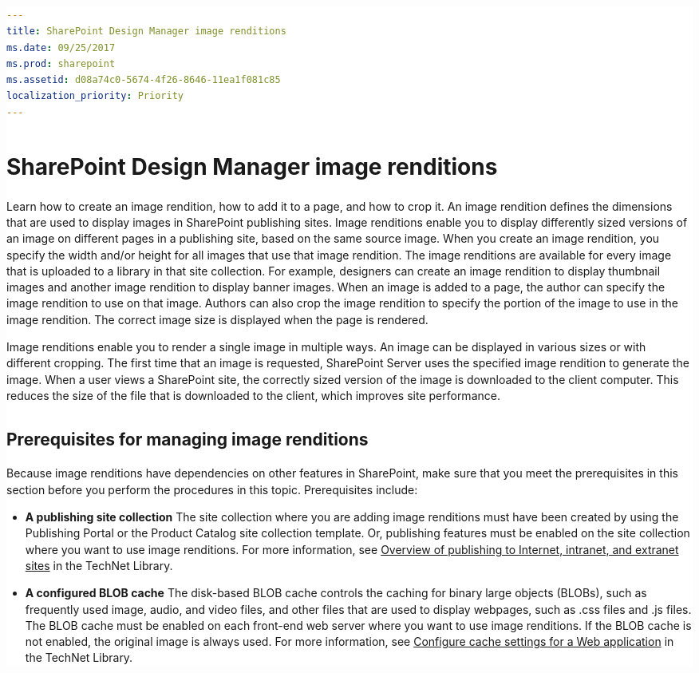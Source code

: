 ```yaml
---
title: SharePoint Design Manager image renditions
ms.date: 09/25/2017
ms.prod: sharepoint
ms.assetid: d08a74c0-5674-4f26-8646-11ea1f081c85
localization_priority: Priority
---
```



# SharePoint Design Manager image renditions
Learn how to create an image rendition, how to add it to a page, and how to crop it. An image rendition defines the dimensions that are used to display images in SharePoint publishing sites.
Image renditions enable you to display differently sized versions of an image on different pages in a publishing site, based on the same source image. When you create an image rendition, you specify the width and/or height for all images that use that image rendition. The image renditions are available for every image that is uploaded to a library in that site collection. For example, designers can create an image rendition to display thumbnail images and another image rendition to display banner images. When an image is added to a page, the author can specify the image rendition to use on that image. Authors can also crop the image rendition to specify the portion of the image to use in the image rendition. The correct image size is displayed when the page is rendered.
  
    
    

Image renditions enable you to render a single image in multiple ways. An image can be displayed in various sizes or with different cropping. The first time that an image is requested, SharePoint Server uses the specified image rendition to generate the image. When a user views a SharePoint site, the correctly sized version of the image is downloaded to the client computer. This reduces the size of the file that is downloaded to the client, which improves site performance.
## Prerequisites for managing image renditions
<a name="Prerequisites"> </a>

Because image renditions have dependencies on other features in SharePoint, make sure that you meet the prerequisites in this section before you perform the procedures in this topic. Prerequisites include:
  
    
    

- **A publishing site collection** The site collection where you are adding image renditions must have been created by using the Publishing Portal or the Product Catalog site collection template. Or, publishing features must be enabled on the site collection where you want to use image renditions. For more information, see [Overview of publishing to Internet, intranet, and extranet sites](http://technet.microsoft.com/library/jj635881%28office.15%29.aspx) in the TechNet Library.
    
  
- **A configured BLOB cache** The disk-based BLOB cache controls the caching for binary large objects (BLOBs), such as frequently used image, audio, and video files, and other files that are used to display webpages, such as .css files and .js files. The BLOB cache must be enabled on each front-end web server where you want to use image renditions. If the BLOB cache is not enabled, the original image is always used. For more information, see [Configure cache settings for a Web application](http://technet.microsoft.com/library/cc770229.aspx) in the TechNet Library.
    